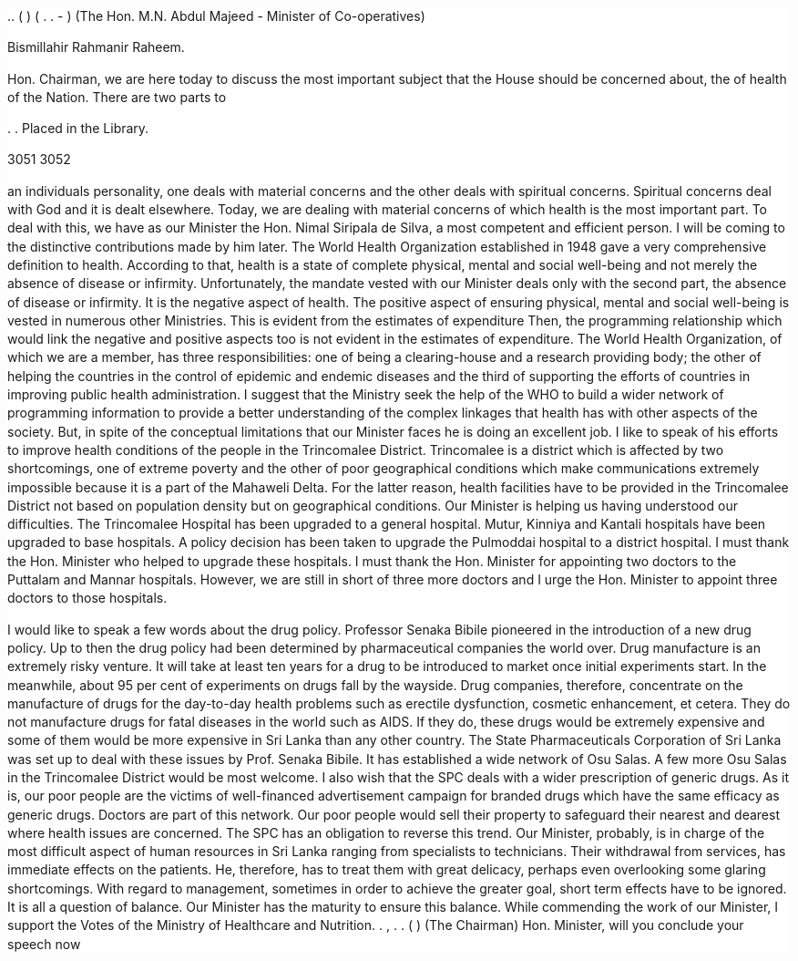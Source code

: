 .. ( ) ( . . - ) (The Hon. M.N. Abdul Majeed - Minister of Co-operatives)

Bismillahir Rahmanir Raheem.

Hon. Chairman, we are here today to discuss the most important subject that the House should be concerned about, the of health of the Nation. There are two parts to

. . Placed in the Library.

3051 3052

an individuals personality, one deals with material concerns and the other deals with spiritual concerns. Spiritual concerns deal with God and it is dealt elsewhere. Today, we are dealing with material concerns of which health is the most important part. To deal with this, we have as our Minister the Hon. Nimal Siripala de Silva, a most competent and efficient person. I will be coming to the distinctive contributions made by him later. The World Health Organization established in 1948 gave a very comprehensive definition to health. According to that, health is a state of complete physical, mental and social well-being and not merely the absence of disease or infirmity. Unfortunately, the mandate vested with our Minister deals only with the second part, the absence of disease or infirmity. It is the negative aspect of health. The positive aspect of ensuring physical, mental and social well-being is vested in numerous other Ministries. This is evident from the estimates of expenditure Then, the programming relationship which would link the negative and positive aspects too is not evident in the estimates of expenditure. The World Health Organization, of which we are a member, has three responsibilities: one of being a clearing-house and a research providing body; the other of helping the countries in the control of epidemic and endemic diseases and the third of supporting the efforts of countries in improving public health administration. I suggest that the Ministry seek the help of the WHO to build a wider network of programming information to provide a better understanding of the complex linkages that health has with other aspects of the society. But, in spite of the conceptual limitations that our Minister faces he is doing an excellent job. I like to speak of his efforts to improve health conditions of the people in the Trincomalee District. Trincomalee is a district which is affected by two shortcomings, one of extreme poverty and the other of poor geographical conditions which make communications extremely impossible because it is a part of the Mahaweli Delta. For the latter reason, health facilities have to be provided in the Trincomalee District not based on population density but on geographical conditions. Our Minister is helping us having understood our difficulties. The Trincomalee Hospital has been upgraded to a general hospital. Mutur, Kinniya and Kantali hospitals have been upgraded to base hospitals. A policy decision has been taken to upgrade the Pulmoddai hospital to a district hospital. I must thank the Hon. Minister who helped to upgrade these hospitals. I must thank the Hon. Minister for appointing two doctors to the Puttalam and Mannar hospitals. However, we are still in short of three more doctors and I urge the Hon. Minister to appoint three doctors to those hospitals.

I would like to speak a few words about the drug policy. Professor Senaka Bibile pioneered in the introduction of a new drug policy. Up to then the drug policy had been determined by pharmaceutical companies the world over. Drug manufacture is an extremely risky venture. It will take at least ten years for a drug to be introduced to market once initial experiments start. In the meanwhile, about 95 per cent of experiments on drugs fall by the wayside. Drug companies, therefore, concentrate on the manufacture of drugs for the day-to-day health problems such as erectile dysfunction, cosmetic enhancement, et cetera. They do not manufacture drugs for fatal diseases in the world such as AIDS. If they do, these drugs would be extremely expensive and some of them would be more expensive in Sri Lanka than any other country. The State Pharmaceuticals Corporation of Sri Lanka was set up to deal with these issues by Prof. Senaka Bibile. It has established a wide network of Osu Salas. A few more Osu Salas in the Trincomalee District would be most welcome. I also wish that the SPC deals with a wider prescription of generic drugs. As it is, our poor people are the victims of well-financed advertisement campaign for branded drugs which have the same efficacy as generic drugs. Doctors are part of this network. Our poor people would sell their property to safeguard their nearest and dearest where health issues are concerned. The SPC has an obligation to reverse this trend. Our Minister, probably, is in charge of the most difficult aspect of human resources in Sri Lanka ranging from specialists to technicians. Their withdrawal from services, has immediate effects on the patients. He, therefore, has to treat them with great delicacy, perhaps even overlooking some glaring shortcomings. With regard to management, sometimes in order to achieve the greater goal, short term effects have to be ignored. It is all a question of balance. Our Minister has the maturity to ensure this balance. While commending the work of our Minister, I support the Votes of the Ministry of Healthcare and Nutrition. . , . . ( ) (The Chairman) Hon. Minister, will you conclude your speech now
